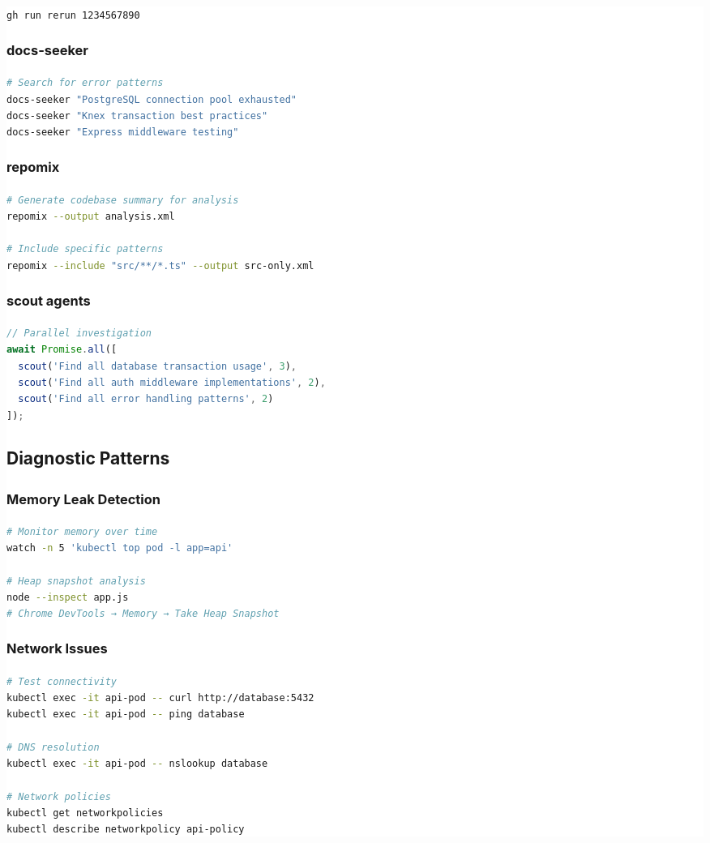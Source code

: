 ```bash
gh run rerun 1234567890
```

### docs-seeker

```bash
# Search for error patterns
docs-seeker "PostgreSQL connection pool exhausted"
docs-seeker "Knex transaction best practices"
docs-seeker "Express middleware testing"
```

### repomix

```bash
# Generate codebase summary for analysis
repomix --output analysis.xml

# Include specific patterns
repomix --include "src/**/*.ts" --output src-only.xml
```

### scout agents

```typescript
// Parallel investigation
await Promise.all([
  scout('Find all database transaction usage', 3),
  scout('Find all auth middleware implementations', 2),
  scout('Find all error handling patterns', 2)
]);
```

## Diagnostic Patterns

### Memory Leak Detection

```bash
# Monitor memory over time
watch -n 5 'kubectl top pod -l app=api'

# Heap snapshot analysis
node --inspect app.js
# Chrome DevTools → Memory → Take Heap Snapshot
```

### Network Issues

```bash
# Test connectivity
kubectl exec -it api-pod -- curl http://database:5432
kubectl exec -it api-pod -- ping database

# DNS resolution
kubectl exec -it api-pod -- nslookup database

# Network policies
kubectl get networkpolicies
kubectl describe networkpolicy api-policy
```

